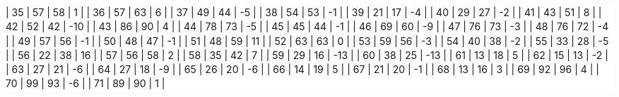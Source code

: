 | 35 | 57 | 58 | 1 |
| 36 | 57 | 63 | 6 |
| 37 | 49 | 44 | -5 |
| 38 | 54 | 53 | -1 |
| 39 | 21 | 17 | -4 |
| 40 | 29 | 27 | -2 |
| 41 | 43 | 51 | 8 |
| 42 | 52 | 42 | -10 |
| 43 | 86 | 90 | 4 |
| 44 | 78 | 73 | -5 |
| 45 | 45 | 44 | -1 |
| 46 | 69 | 60 | -9 |
| 47 | 76 | 73 | -3 |
| 48 | 76 | 72 | -4 |
| 49 | 57 | 56 | -1 |
| 50 | 48 | 47 | -1 |
| 51 | 48 | 59 | 11 |
| 52 | 63 | 63 | 0 |
| 53 | 59 | 56 | -3 |
| 54 | 40 | 38 | -2 |
| 55 | 33 | 28 | -5 |
| 56 | 22 | 38 | 16 |
| 57 | 56 | 58 | 2 |
| 58 | 35 | 42 | 7 |
| 59 | 29 | 16 | -13 |
| 60 | 38 | 25 | -13 |
| 61 | 13 | 18 | 5 |
| 62 | 15 | 13 | -2 |
| 63 | 27 | 21 | -6 |
| 64 | 27 | 18 | -9 |
| 65 | 26 | 20 | -6 |
| 66 | 14 | 19 | 5 |
| 67 | 21 | 20 | -1 |
| 68 | 13 | 16 | 3 |
| 69 | 92 | 96 | 4 |
| 70 | 99 | 93 | -6 |
| 71 | 89 | 90 | 1 |